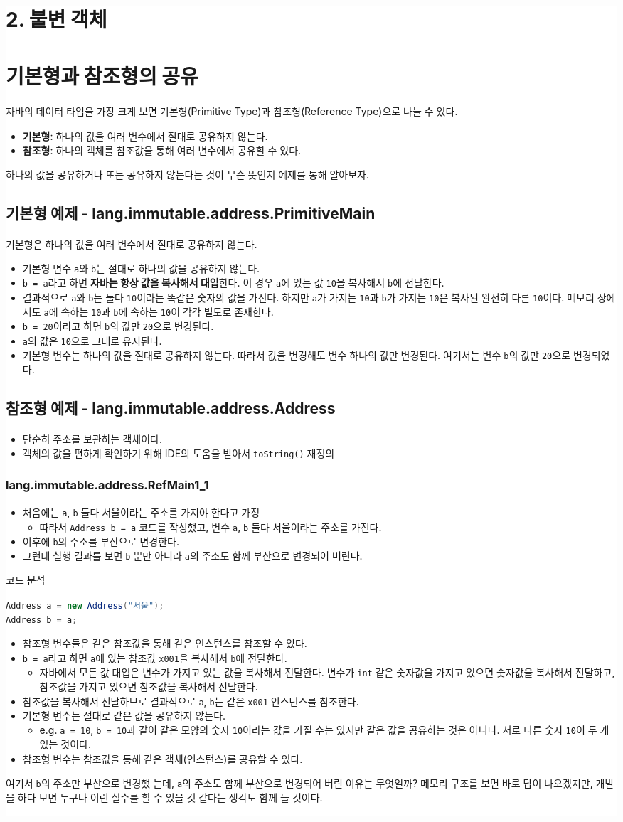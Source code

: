 # 2. 불변 객체
# 기본형과 참조형의 공유
자바의 데이터 타입을 가장 크게 보면 기본형(Primitive Type)과 참조형(Reference Type)으로
나눌 수 있다.
- **기본형**: 하나의 값을 여러 변수에서 절대로 공유하지 않는다. 
- **참조형**: 하나의 객체를 참조값을 통해 여러 변수에서 공유할 수 있다.

하나의 값을 공유하거나 또는 공유하지 않는다는 것이 무슨 뜻인지 예제를 통해 알아보자.

## 기본형 예제 - lang.immutable.address.PrimitiveMain
기본형은 하나의 값을 여러 변수에서 절대로 공유하지 않는다.
- 기본형 변수 `a`와 `b`는 절대로 하나의 값을 공유하지 않는다.
- `b = a`라고 하면 **자바는 항상 값을 복사해서 대입**한다. 이 경우 `a`에 있는 값 `10`을
복사해서 `b`에 전달한다.
- 결과적으로 `a`와 `b`는 둘다 `10`이라는 똑같은 숫자의 값을 가진다. 하지만 `a`가 가지는 `10`과
`b`가 가지는 `10`은 복사된 완전히 다른 `10`이다. 메모리 상에서도 `a`에 속하는 `10`과 `b`에
속하는 `10`이 각각 별도로 존재한다.
- `b = 20`이라고 하면 `b`의 값만 `20`으로 변경된다.
- `a`의 값은 `10`으로 그대로 유지된다.
- 기본형 변수는 하나의 값을 절대로 공유하지 않는다. 따라서 값을 변경해도 변수 하나의 값만 변경된다.
여기서는 변수 `b`의 값만 `20`으로 변경되었다.

## 참조형 예제 - lang.immutable.address.Address
- 단순히 주소를 보관하는 객체이다.
- 객체의 값을 편하게 확인하기 위해 IDE의 도움을 받아서 `toString()` 재정의

### lang.immutable.address.RefMain1_1
- 처음에는 `a`, `b` 둘다 서울이라는 주소를 가져야 한다고 가정
  - 따라서 `Address b = a` 코드를 작성했고, 변수 `a`, `b` 둘다 서울이라는 주소를 가진다.
- 이후에 `b`의 주소를 부산으로 변경한다.
- 그런데 실행 결과를 보면 `b` 뿐만 아니라 `a`의 주소도 함께 부산으로 변경되어 버린다.

코드 분석
```java
Address a = new Address("서울");
Address b = a;
```
- 참조형 변수들은 같은 참조값을 통해 같은 인스턴스를 참조할 수 있다.
- `b = a`라고 하면 `a`에 있는 참조값 `x001`을 복사해서 `b`에 전달한다.
  - 자바에서 모든 값 대입은 변수가 가지고 있는 값을 복사해서 전달한다. 변수가 `int` 같은 숫자값을
  가지고 있으면 숫자값을 복사해서 전달하고, 참조값을 가지고 있으면 참조값을 복사해서 전달한다.
- 참조값을 복사해서 전달하므로 결과적으로 `a`, `b`는 같은 `x001` 인스턴스를 참조한다.
- 기본형 변수는 절대로 같은 값을 공유하지 않는다.
  - e.g. `a = 10`, `b = 10`과 같이 같은 모양의 숫자 `10`이라는 값을 가질 수는 있지만 같은 값을
  공유하는 것은 아니다. 서로 다른 숫자 `10`이 두 개 있는 것이다.
- 참조형 변수는 참조값을 통해 같은 객체(인스턴스)를 공유할 수 있다.

여기서 `b`의 주소만 부산으로 변경했 는데, `a`의 주소도 함께 부산으로 변경되어 버린 이유는 무엇일까?
메모리 구조를 보면 바로 답이 나오겠지만, 개발을 하다 보면 누구나 이런 실수를 할 수 있을 것 같다는
생각도 함께 들 것이다.

---